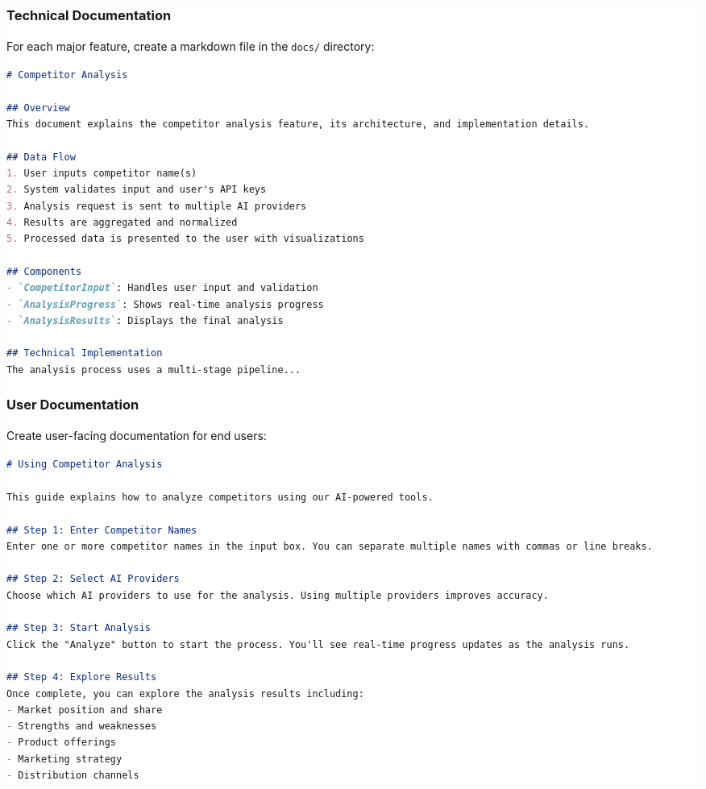 ### Technical Documentation
For each major feature, create a markdown file in the `docs/` directory:

```markdown
# Competitor Analysis

## Overview
This document explains the competitor analysis feature, its architecture, and implementation details.

## Data Flow
1. User inputs competitor name(s)
2. System validates input and user's API keys
3. Analysis request is sent to multiple AI providers
4. Results are aggregated and normalized
5. Processed data is presented to the user with visualizations

## Components
- `CompetitorInput`: Handles user input and validation
- `AnalysisProgress`: Shows real-time analysis progress
- `AnalysisResults`: Displays the final analysis

## Technical Implementation
The analysis process uses a multi-stage pipeline...
```

### User Documentation
Create user-facing documentation for end users:

```markdown
# Using Competitor Analysis

This guide explains how to analyze competitors using our AI-powered tools.

## Step 1: Enter Competitor Names
Enter one or more competitor names in the input box. You can separate multiple names with commas or line breaks.

## Step 2: Select AI Providers
Choose which AI providers to use for the analysis. Using multiple providers improves accuracy.

## Step 3: Start Analysis
Click the "Analyze" button to start the process. You'll see real-time progress updates as the analysis runs.

## Step 4: Explore Results
Once complete, you can explore the analysis results including:
- Market position and share
- Strengths and weaknesses
- Product offerings
- Marketing strategy
- Distribution channels
```
